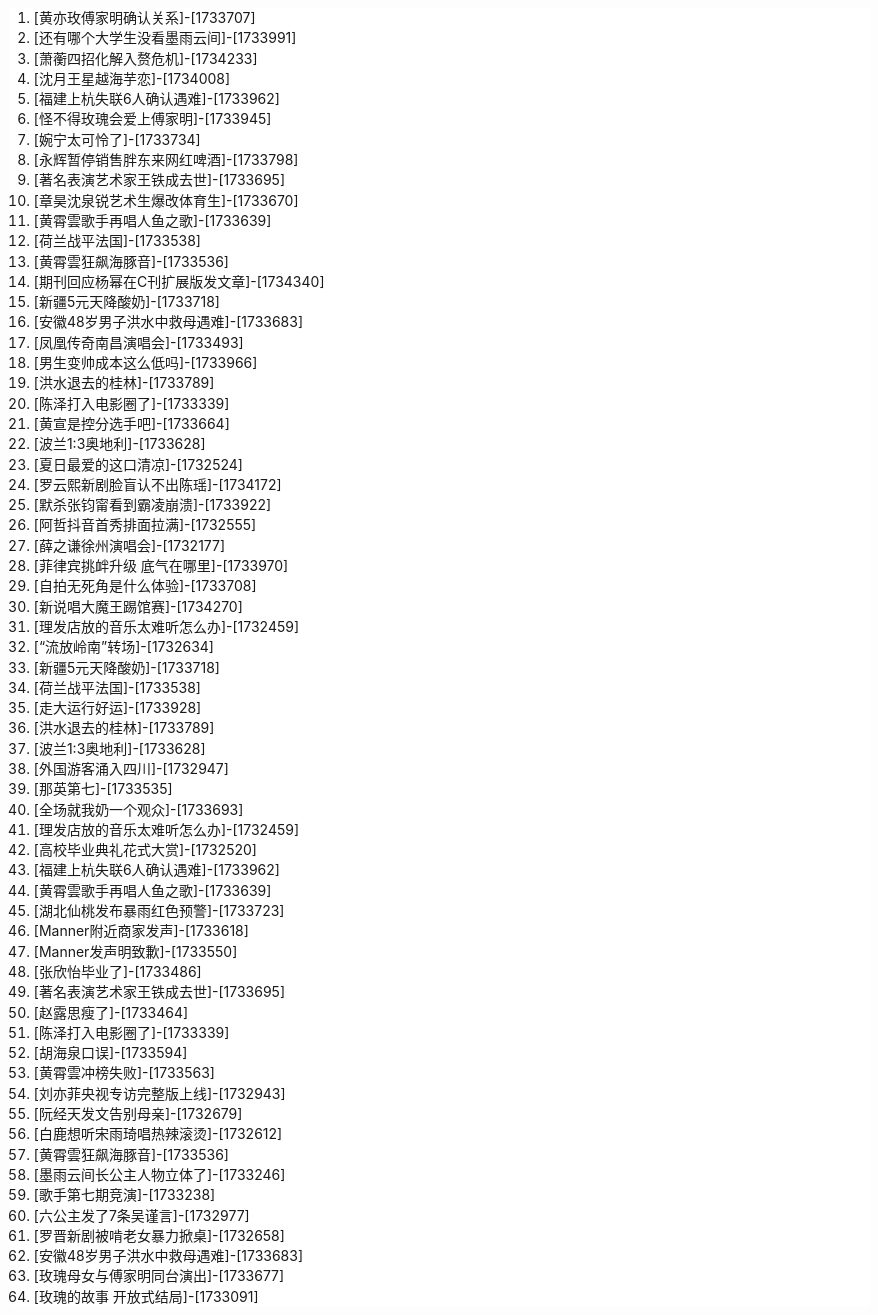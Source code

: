 1. [黄亦玫傅家明确认关系]-[1733707]
1. [还有哪个大学生没看墨雨云间]-[1733991]
1. [萧蘅四招化解入赘危机]-[1734233]
1. [沈月王星越海芋恋]-[1734008]
1. [福建上杭失联6人确认遇难]-[1733962]
1. [怪不得玫瑰会爱上傅家明]-[1733945]
1. [婉宁太可怜了]-[1733734]
1. [永辉暂停销售胖东来网红啤酒]-[1733798]
1. [著名表演艺术家王铁成去世]-[1733695]
1. [章昊沈泉锐艺术生爆改体育生]-[1733670]
1. [黄霄雲歌手再唱人鱼之歌]-[1733639]
1. [荷兰战平法国]-[1733538]
1. [黄霄雲狂飙海豚音]-[1733536]
1. [期刊回应杨幂在C刊扩展版发文章]-[1734340]
1. [新疆5元天降酸奶]-[1733718]
1. [安徽48岁男子洪水中救母遇难]-[1733683]
1. [凤凰传奇南昌演唱会]-[1733493]
1. [男生变帅成本这么低吗]-[1733966]
1. [洪水退去的桂林]-[1733789]
1. [陈泽打入电影圈了]-[1733339]
1. [黄宣是控分选手吧]-[1733664]
1. [波兰1:3奥地利]-[1733628]
1. [夏日最爱的这口清凉]-[1732524]
1. [罗云熙新剧脸盲认不出陈瑶]-[1734172]
1. [默杀张钧甯看到霸凌崩溃]-[1733922]
1. [阿哲抖音首秀排面拉满]-[1732555]
1. [薛之谦徐州演唱会]-[1732177]
1. [菲律宾挑衅升级 底气在哪里]-[1733970]
1. [自拍无死角是什么体验]-[1733708]
1. [新说唱大魔王踢馆赛]-[1734270]
1. [理发店放的音乐太难听怎么办]-[1732459]
1. [“流放岭南”转场]-[1732634]
1. [新疆5元天降酸奶]-[1733718]
1. [荷兰战平法国]-[1733538]
1. [走大运行好运]-[1733928]
1. [洪水退去的桂林]-[1733789]
1. [波兰1:3奥地利]-[1733628]
1. [外国游客涌入四川]-[1732947]
1. [那英第七]-[1733535]
1. [全场就我奶一个观众]-[1733693]
1. [理发店放的音乐太难听怎么办]-[1732459]
1. [高校毕业典礼花式大赏]-[1732520]
1. [福建上杭失联6人确认遇难]-[1733962]
1. [黄霄雲歌手再唱人鱼之歌]-[1733639]
1. [湖北仙桃发布暴雨红色预警]-[1733723]
1. [Manner附近商家发声]-[1733618]
1. [Manner发声明致歉]-[1733550]
1. [张欣怡毕业了]-[1733486]
1. [著名表演艺术家王铁成去世]-[1733695]
1. [赵露思瘦了]-[1733464]
1. [陈泽打入电影圈了]-[1733339]
1. [胡海泉口误]-[1733594]
1. [黄霄雲冲榜失败]-[1733563]
1. [刘亦菲央视专访完整版上线]-[1732943]
1. [阮经天发文告别母亲]-[1732679]
1. [白鹿想听宋雨琦唱热辣滚烫]-[1732612]
1. [黄霄雲狂飙海豚音]-[1733536]
1. [墨雨云间长公主人物立体了]-[1733246]
1. [歌手第七期竞演]-[1733238]
1. [六公主发了7条吴谨言]-[1732977]
1. [罗晋新剧被啃老女暴力掀桌]-[1732658]
1. [安徽48岁男子洪水中救母遇难]-[1733683]
1. [玫瑰母女与傅家明同台演出]-[1733677]
1. [玫瑰的故事 开放式结局]-[1733091]